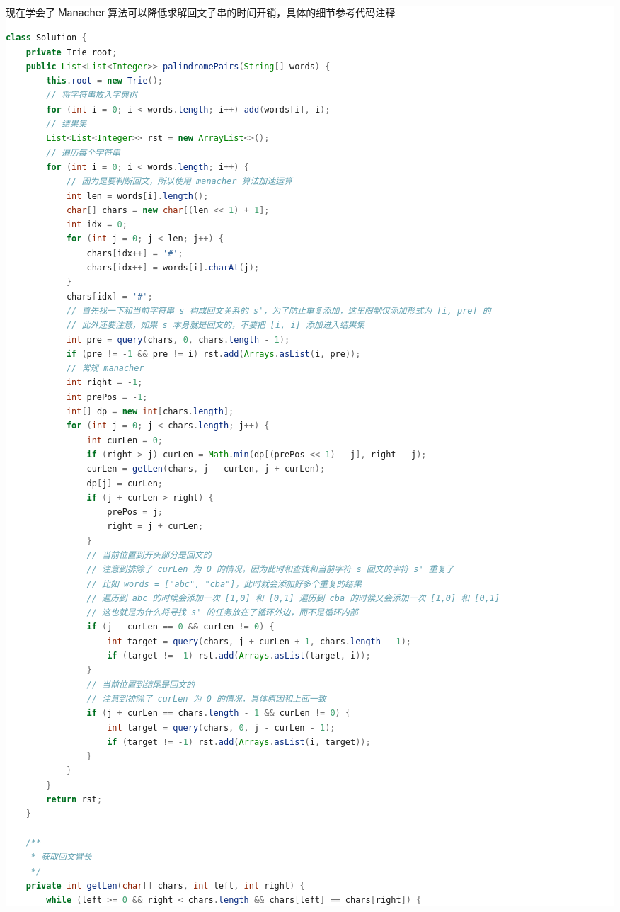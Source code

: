 现在学会了 Manacher 算法可以降低求解回文子串的时间开销，具体的细节参考代码注释

```java
class Solution {
	private Trie root;
	public List<List<Integer>> palindromePairs(String[] words) {
		this.root = new Trie();
        // 将字符串放入字典树
		for (int i = 0; i < words.length; i++) add(words[i], i);
        // 结果集
		List<List<Integer>> rst = new ArrayList<>();
        // 遍历每个字符串
		for (int i = 0; i < words.length; i++) {
            // 因为是要判断回文，所以使用 manacher 算法加速运算
			int len = words[i].length();
			char[] chars = new char[(len << 1) + 1];
			int idx = 0;
			for (int j = 0; j < len; j++) {
				chars[idx++] = '#';
				chars[idx++] = words[i].charAt(j);
			}
			chars[idx] = '#';
            // 首先找一下和当前字符串 s 构成回文关系的 s'，为了防止重复添加，这里限制仅添加形式为 [i, pre] 的
            // 此外还要注意，如果 s 本身就是回文的，不要把 [i, i] 添加进入结果集
			int pre = query(chars, 0, chars.length - 1);
			if (pre != -1 && pre != i) rst.add(Arrays.asList(i, pre));
            // 常规 manacher
			int right = -1;
			int prePos = -1;
			int[] dp = new int[chars.length];
			for (int j = 0; j < chars.length; j++) {
				int curLen = 0;
				if (right > j) curLen = Math.min(dp[(prePos << 1) - j], right - j);
				curLen = getLen(chars, j - curLen, j + curLen);
				dp[j] = curLen;
				if (j + curLen > right) {
					prePos = j;
					right = j + curLen;
				}
				// 当前位置到开头部分是回文的
                // 注意到排除了 curLen 为 0 的情况，因为此时和查找和当前字符 s 回文的字符 s' 重复了
                // 比如 words = ["abc", "cba"]，此时就会添加好多个重复的结果
                // 遍历到 abc 的时候会添加一次 [1,0] 和 [0,1] 遍历到 cba 的时候又会添加一次 [1,0] 和 [0,1]
                // 这也就是为什么将寻找 s' 的任务放在了循环外边，而不是循环内部
				if (j - curLen == 0 && curLen != 0) {
					int target = query(chars, j + curLen + 1, chars.length - 1);
					if (target != -1) rst.add(Arrays.asList(target, i));
				}
				// 当前位置到结尾是回文的
                // 注意到排除了 curLen 为 0 的情况，具体原因和上面一致
				if (j + curLen == chars.length - 1 && curLen != 0) {
					int target = query(chars, 0, j - curLen - 1);
					if (target != -1) rst.add(Arrays.asList(i, target));
				}
			}
		}
		return rst;
	}

	/**
	 * 获取回文臂长
	 */
	private int getLen(char[] chars, int left, int right) {
		while (left >= 0 && right < chars.length && chars[left] == chars[right]) {
```